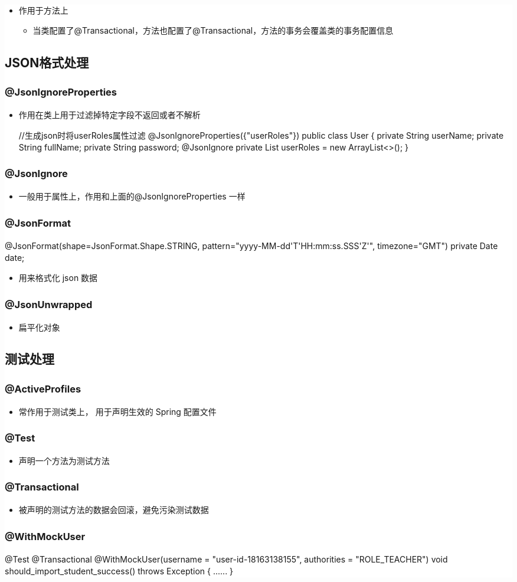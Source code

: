 - 作用于方法上

	- 当类配置了@Transactional，方法也配置了@Transactional，方法的事务会覆盖类的事务配置信息

## JSON格式处理

### @JsonIgnoreProperties

- 作用在类上用于过滤掉特定字段不返回或者不解析

  //生成json时将userRoles属性过滤
  @JsonIgnoreProperties({"userRoles"})
  public class User {
      private String userName;
      private String fullName;
      private String password;
      @JsonIgnore
      private List<UserRole> userRoles = new ArrayList<>();
  }
  
  
### @JsonIgnore

- 一般用于属性上，作用和上面的@JsonIgnoreProperties 一样

### @JsonFormat

@JsonFormat(shape=JsonFormat.Shape.STRING, pattern="yyyy-MM-dd'T'HH:mm:ss.SSS'Z'", timezone="GMT")
private Date date;

- 用来格式化 json 数据

### @JsonUnwrapped 

- 扁平化对象

## 测试处理

### @ActiveProfiles

- 常作用于测试类上， 用于声明生效的 Spring 配置文件

### @Test

- 声明一个方法为测试方法

### @Transactional

- 被声明的测试方法的数据会回滚，避免污染测试数据

### @WithMockUser 

@Test
@Transactional
@WithMockUser(username = "user-id-18163138155", authorities = "ROLE_TEACHER")
void should_import_student_success() throws Exception {
    ......
}
